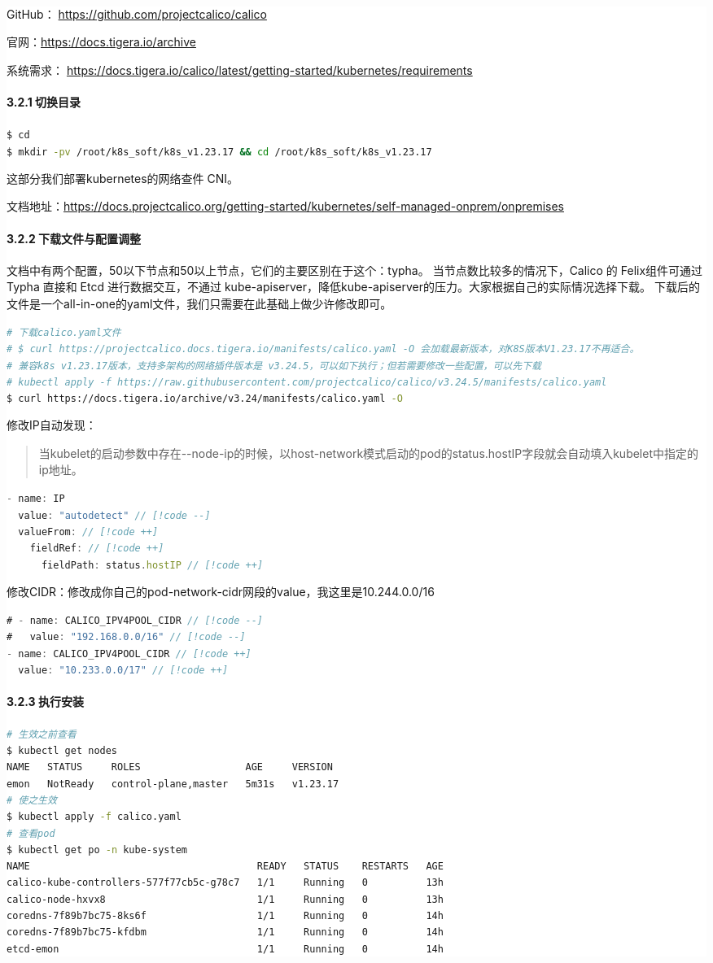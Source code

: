 GitHub： https://github.com/projectcalico/calico

官网：https://docs.tigera.io/archive

系统需求： https://docs.tigera.io/calico/latest/getting-started/kubernetes/requirements

#### 3.2.1 切换目录

```bash
$ cd
$ mkdir -pv /root/k8s_soft/k8s_v1.23.17 && cd /root/k8s_soft/k8s_v1.23.17
```

这部分我们部署kubernetes的网络查件 CNI。

文档地址：https://docs.projectcalico.org/getting-started/kubernetes/self-managed-onprem/onpremises

#### 3.2.2 下载文件与配置调整

文档中有两个配置，50以下节点和50以上节点，它们的主要区别在于这个：typha。
当节点数比较多的情况下，Calico 的 Felix组件可通过 Typha 直接和 Etcd 进行数据交互，不通过 kube-apiserver，降低kube-apiserver的压力。大家根据自己的实际情况选择下载。
下载后的文件是一个all-in-one的yaml文件，我们只需要在此基础上做少许修改即可。

```bash
# 下载calico.yaml文件
# $ curl https://projectcalico.docs.tigera.io/manifests/calico.yaml -O 会加载最新版本，对K8S版本V1.23.17不再适合。
# 兼容k8s v1.23.17版本，支持多架构的网络插件版本是 v3.24.5，可以如下执行；但若需要修改一些配置，可以先下载
# kubectl apply -f https://raw.githubusercontent.com/projectcalico/calico/v3.24.5/manifests/calico.yaml
$ curl https://docs.tigera.io/archive/v3.24/manifests/calico.yaml -O
```

修改IP自动发现：

> 当kubelet的启动参数中存在--node-ip的时候，以host-network模式启动的pod的status.hostIP字段就会自动填入kubelet中指定的ip地址。

```js
- name: IP
  value: "autodetect" // [!code --]
  valueFrom: // [!code ++]
    fieldRef: // [!code ++]
      fieldPath: status.hostIP // [!code ++]
```

修改CIDR：修改成你自己的pod-network-cidr网段的value，我这里是10.244.0.0/16

```js
# - name: CALICO_IPV4POOL_CIDR // [!code --]
#   value: "192.168.0.0/16" // [!code --]
- name: CALICO_IPV4POOL_CIDR // [!code ++]
  value: "10.233.0.0/17" // [!code ++]
```

#### 3.2.3 执行安装

```bash
# 生效之前查看
$ kubectl get nodes
NAME   STATUS     ROLES                  AGE     VERSION
emon   NotReady   control-plane,master   5m31s   v1.23.17
# 使之生效
$ kubectl apply -f calico.yaml
# 查看pod
$ kubectl get po -n kube-system
NAME                                       READY   STATUS    RESTARTS   AGE
calico-kube-controllers-577f77cb5c-g78c7   1/1     Running   0          13h
calico-node-hxvx8                          1/1     Running   0          13h
coredns-7f89b7bc75-8ks6f                   1/1     Running   0          14h
coredns-7f89b7bc75-kfdbm                   1/1     Running   0          14h
etcd-emon                                  1/1     Running   0          14h
```